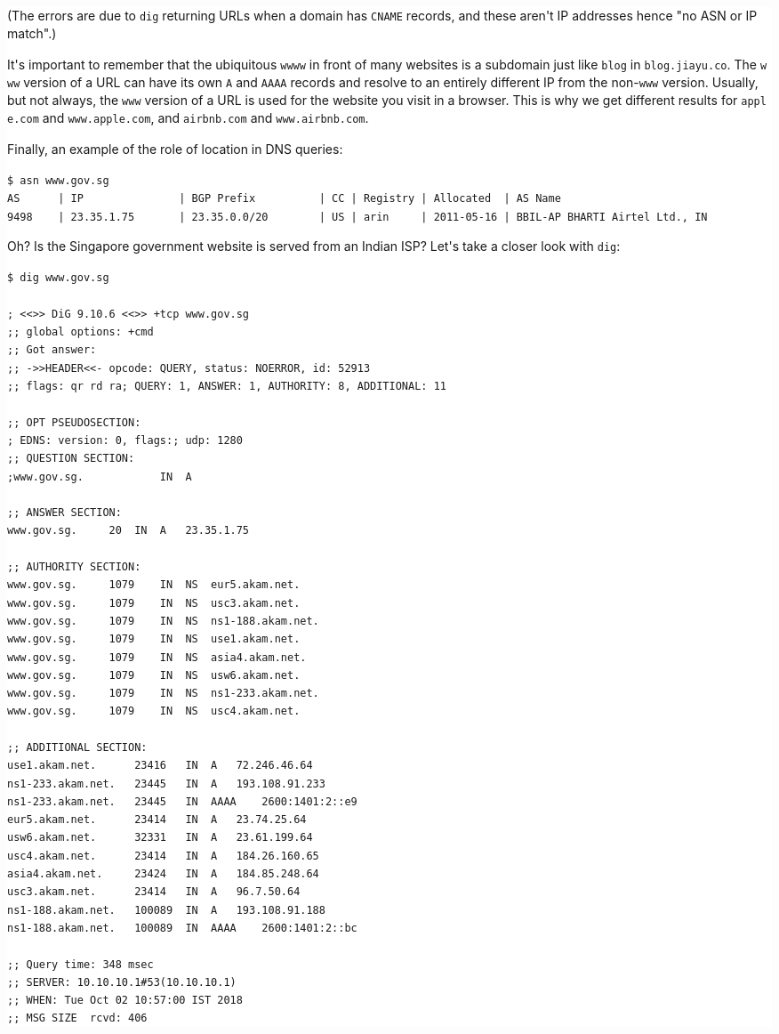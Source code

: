 (The errors are due to `dig` returning URLs when a domain has `CNAME` records, and these aren't IP addresses hence "no ASN or IP match".)

It's important to remember that the ubiquitous `wwww` in front of many websites is a subdomain just like `blog` in `blog.jiayu.co`. The `www` version of a URL can have its own `A` and `AAAA` records and resolve to an entirely different IP from the non-`www` version. Usually, but not always, the `www` version of a URL is used for the website you visit in a browser. This is why we get different results for `apple.com` and `www.apple.com`, and `airbnb.com` and `www.airbnb.com`.

Finally, an example of the role of location in DNS queries:

```console
$ asn www.gov.sg
AS      | IP               | BGP Prefix          | CC | Registry | Allocated  | AS Name
9498    | 23.35.1.75       | 23.35.0.0/20        | US | arin     | 2011-05-16 | BBIL-AP BHARTI Airtel Ltd., IN
```

Oh? Is the Singapore government website is served from an Indian ISP? Let's take a closer look with `dig`:

```console
$ dig www.gov.sg

; <<>> DiG 9.10.6 <<>> +tcp www.gov.sg
;; global options: +cmd
;; Got answer:
;; ->>HEADER<<- opcode: QUERY, status: NOERROR, id: 52913
;; flags: qr rd ra; QUERY: 1, ANSWER: 1, AUTHORITY: 8, ADDITIONAL: 11

;; OPT PSEUDOSECTION:
; EDNS: version: 0, flags:; udp: 1280
;; QUESTION SECTION:
;www.gov.sg.			IN	A

;; ANSWER SECTION:
www.gov.sg.		20	IN	A	23.35.1.75

;; AUTHORITY SECTION:
www.gov.sg.		1079	IN	NS	eur5.akam.net.
www.gov.sg.		1079	IN	NS	usc3.akam.net.
www.gov.sg.		1079	IN	NS	ns1-188.akam.net.
www.gov.sg.		1079	IN	NS	use1.akam.net.
www.gov.sg.		1079	IN	NS	asia4.akam.net.
www.gov.sg.		1079	IN	NS	usw6.akam.net.
www.gov.sg.		1079	IN	NS	ns1-233.akam.net.
www.gov.sg.		1079	IN	NS	usc4.akam.net.

;; ADDITIONAL SECTION:
use1.akam.net.		23416	IN	A	72.246.46.64
ns1-233.akam.net.	23445	IN	A	193.108.91.233
ns1-233.akam.net.	23445	IN	AAAA	2600:1401:2::e9
eur5.akam.net.		23414	IN	A	23.74.25.64
usw6.akam.net.		32331	IN	A	23.61.199.64
usc4.akam.net.		23414	IN	A	184.26.160.65
asia4.akam.net.		23424	IN	A	184.85.248.64
usc3.akam.net.		23414	IN	A	96.7.50.64
ns1-188.akam.net.	100089	IN	A	193.108.91.188
ns1-188.akam.net.	100089	IN	AAAA	2600:1401:2::bc

;; Query time: 348 msec
;; SERVER: 10.10.10.1#53(10.10.10.1)
;; WHEN: Tue Oct 02 10:57:00 IST 2018
;; MSG SIZE  rcvd: 406
```
